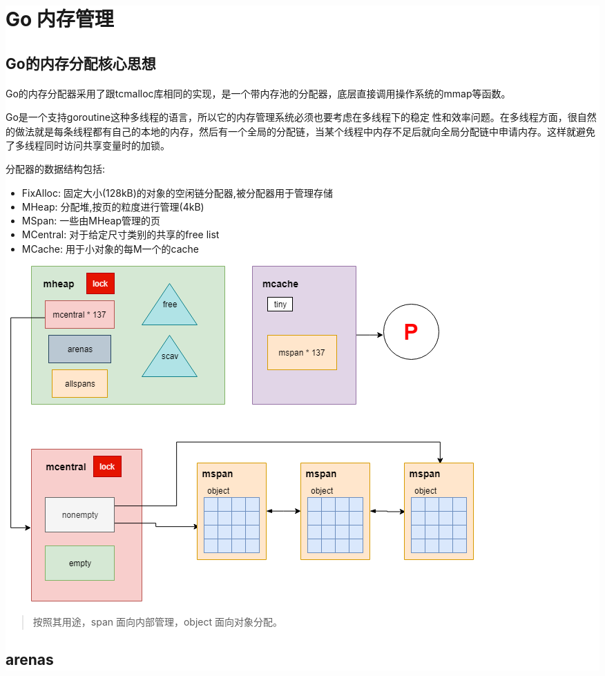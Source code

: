 # Go 内存管理

## Go的内存分配核心思想

Go的内存分配器采用了跟tcmalloc库相同的实现，是一个带内存池的分配器，底层直接调用操作系统的mmap等函数。

Go是一个支持goroutine这种多线程的语言，所以它的内存管理系统必须也要考虑在多线程下的稳定 性和效率问题。在多线程方面，很自然的做法就是每条线程都有自己的本地的内存，然后有一个全局的分配链，当某个线程中内存不足后就向全局分配链中申请内存。这样就避免了多线程同时访问共享变量时的加锁。 

分配器的数据结构包括:

- FixAlloc: 固定大小(128kB)的对象的空闲链分配器,被分配器用于管理存储 
- MHeap: 分配堆,按页的粒度进行管理(4kB)
- MSpan: 一些由MHeap管理的页
- MCentral: 对于给定尺寸类别的共享的free list
- MCache: 用于小对象的每M一个的cache

![](img/mem.png)

> 按照其用途，span 面向内部管理，object 面向对象分配。
> 

## arenas
